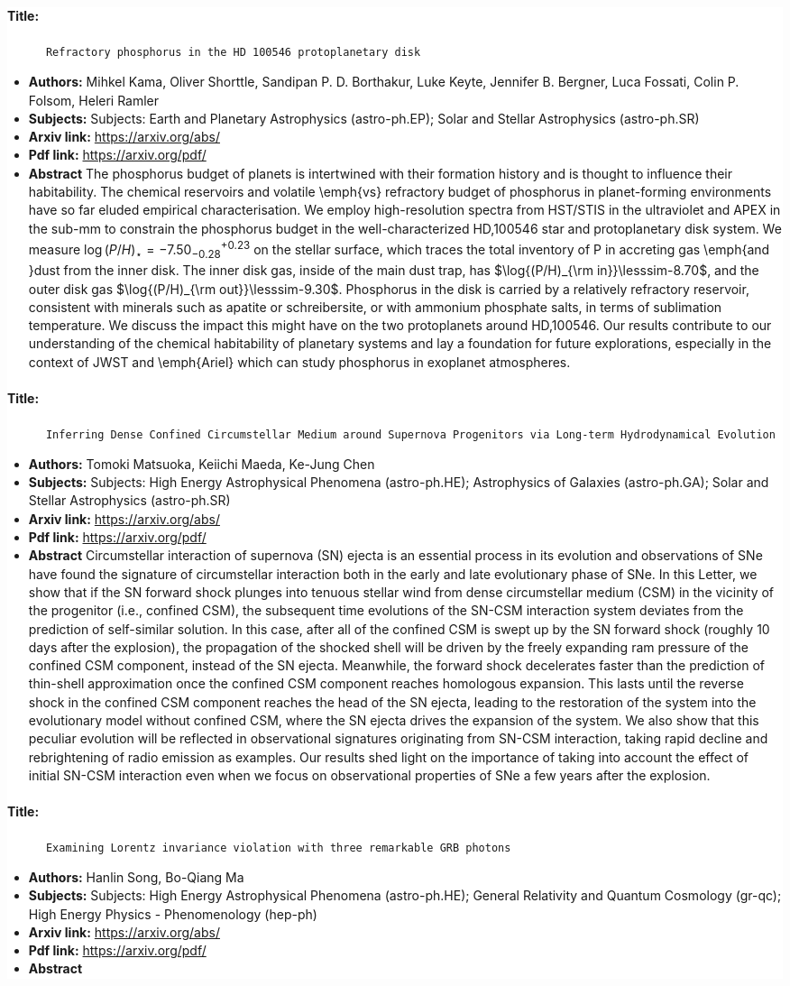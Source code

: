 #### Title:
          Refractory phosphorus in the HD 100546 protoplanetary disk
 - **Authors:** Mihkel Kama, Oliver Shorttle, Sandipan P. D. Borthakur, Luke Keyte, Jennifer B. Bergner, Luca Fossati, Colin P. Folsom, Heleri Ramler
 - **Subjects:** Subjects:
Earth and Planetary Astrophysics (astro-ph.EP); Solar and Stellar Astrophysics (astro-ph.SR)
 - **Arxiv link:** https://arxiv.org/abs/
 - **Pdf link:** https://arxiv.org/pdf/
 - **Abstract**
 The phosphorus budget of planets is intertwined with their formation history and is thought to influence their habitability. The chemical reservoirs and volatile \emph{vs} refractory budget of phosphorus in planet-forming environments have so far eluded empirical characterisation. We employ high-resolution spectra from HST/STIS in the ultraviolet and APEX in the sub-mm to constrain the phosphorus budget in the well-characterized HD\,100546 star and protoplanetary disk system. We measure $\log{(P/H)_{\star}}=-7.50^{+0.23}_{-0.28}$ on the stellar surface, which traces the total inventory of P in accreting gas \emph{and }dust from the inner disk. The inner disk gas, inside of the main dust trap, has $\log{(P/H)_{\rm in}}\lesssim-8.70$, and the outer disk gas $\log{(P/H)_{\rm out}}\lesssim-9.30$. Phosphorus in the disk is carried by a relatively refractory reservoir, consistent with minerals such as apatite or schreibersite, or with ammonium phosphate salts, in terms of sublimation temperature. We discuss the impact this might have on the two protoplanets around HD\,100546. Our results contribute to our understanding of the chemical habitability of planetary systems and lay a foundation for future explorations, especially in the context of JWST and \emph{Ariel} which can study phosphorus in exoplanet atmospheres.
#### Title:
          Inferring Dense Confined Circumstellar Medium around Supernova Progenitors via Long-term Hydrodynamical Evolution
 - **Authors:** Tomoki Matsuoka, Keiichi Maeda, Ke-Jung Chen
 - **Subjects:** Subjects:
High Energy Astrophysical Phenomena (astro-ph.HE); Astrophysics of Galaxies (astro-ph.GA); Solar and Stellar Astrophysics (astro-ph.SR)
 - **Arxiv link:** https://arxiv.org/abs/
 - **Pdf link:** https://arxiv.org/pdf/
 - **Abstract**
 Circumstellar interaction of supernova (SN) ejecta is an essential process in its evolution and observations of SNe have found the signature of circumstellar interaction both in the early and late evolutionary phase of SNe. In this Letter, we show that if the SN forward shock plunges into tenuous stellar wind from dense circumstellar medium (CSM) in the vicinity of the progenitor (i.e., confined CSM), the subsequent time evolutions of the SN-CSM interaction system deviates from the prediction of self-similar solution. In this case, after all of the confined CSM is swept up by the SN forward shock (roughly $10$ days after the explosion), the propagation of the shocked shell will be driven by the freely expanding ram pressure of the confined CSM component, instead of the SN ejecta. Meanwhile, the forward shock decelerates faster than the prediction of thin-shell approximation once the confined CSM component reaches homologous expansion. This lasts until the reverse shock in the confined CSM component reaches the head of the SN ejecta, leading to the restoration of the system into the evolutionary model without confined CSM, where the SN ejecta drives the expansion of the system. We also show that this peculiar evolution will be reflected in observational signatures originating from SN-CSM interaction, taking rapid decline and rebrightening of radio emission as examples. Our results shed light on the importance of taking into account the effect of initial SN-CSM interaction even when we focus on observational properties of SNe a few years after the explosion.
#### Title:
          Examining Lorentz invariance violation with three remarkable GRB photons
 - **Authors:** Hanlin Song, Bo-Qiang Ma
 - **Subjects:** Subjects:
High Energy Astrophysical Phenomena (astro-ph.HE); General Relativity and Quantum Cosmology (gr-qc); High Energy Physics - Phenomenology (hep-ph)
 - **Arxiv link:** https://arxiv.org/abs/
 - **Pdf link:** https://arxiv.org/pdf/
 - **Abstract**